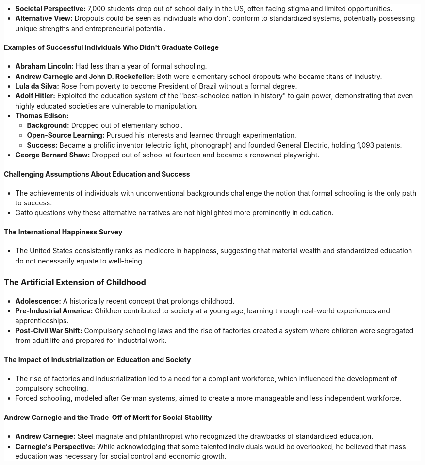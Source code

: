 - **Societal Perspective:** 7,000 students drop out of school daily in the US, often facing stigma and limited opportunities.
- **Alternative View:**  Dropouts could be seen as individuals who don't conform to standardized systems, potentially possessing unique strengths and entrepreneurial potential.

#### Examples of Successful Individuals Who Didn't Graduate College

- **Abraham Lincoln:**  Had less than a year of formal schooling.
- **Andrew Carnegie and John D. Rockefeller:** Both were elementary school dropouts who became titans of industry. 
- **Lula da Silva:**  Rose from poverty to become President of Brazil without a formal degree. 
- **Adolf Hitler:** Exploited the education system of the "best-schooled nation in history" to gain power, demonstrating that even highly educated societies are vulnerable to manipulation.
- **Thomas Edison:**
  - **Background:**  Dropped out of elementary school.
  - **Open-Source Learning:**  Pursued his interests and learned through experimentation. 
  - **Success:** Became a prolific inventor (electric light, phonograph) and founded General Electric, holding 1,093 patents.
- **George Bernard Shaw:** Dropped out of school at fourteen and became a renowned playwright.

#### Challenging Assumptions About Education and Success

- The achievements of individuals with unconventional backgrounds challenge the notion that formal schooling is the only path to success. 
- Gatto questions why these alternative narratives are not highlighted more prominently in education.

#### The International Happiness Survey

- The United States consistently ranks as mediocre in happiness, suggesting that material wealth and standardized education do not necessarily equate to well-being.

### The Artificial Extension of Childhood

- **Adolescence:**  A historically recent concept that prolongs childhood.
- **Pre-Industrial America:** Children contributed to society at a young age, learning through real-world experiences and apprenticeships.
- **Post-Civil War Shift:** Compulsory schooling laws and the rise of factories created a system where children were segregated from adult life and prepared for industrial work. 

#### The Impact of Industrialization on Education and Society

- The rise of factories and industrialization led to a need for a compliant workforce, which influenced the development of compulsory schooling. 
- Forced schooling, modeled after German systems, aimed to create a more manageable and less independent workforce.

#### Andrew Carnegie and the Trade-Off of Merit for Social Stability

- **Andrew Carnegie:** Steel magnate and philanthropist who recognized the drawbacks of standardized education.
- **Carnegie's Perspective:** While acknowledging that some talented individuals would be overlooked, he believed that mass education was necessary for social control and economic growth.
